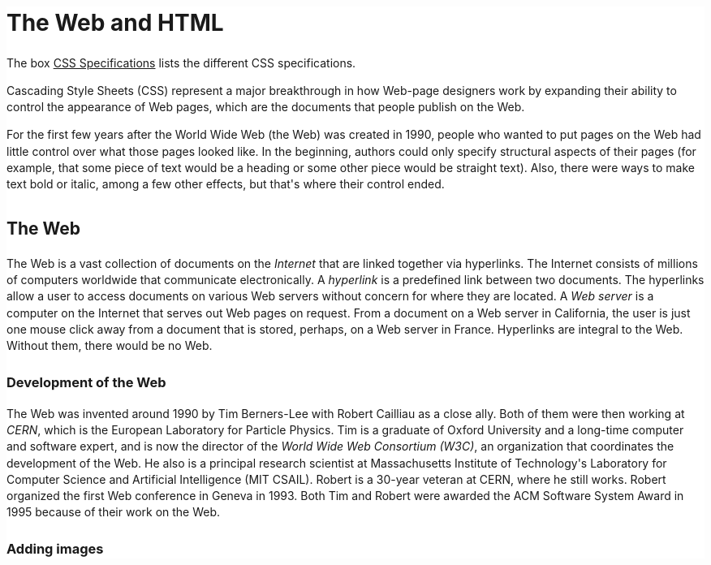 <div class="chapter" id="html-h-1">
    <h1 style="counter-reset: page 1">The Web and HTML</h1>
    <p class="sidenote">
    The box
    <a
        class="pageref"
        href="https://www.wiumlie.no/2005/ala/sample.html#specs"
        >CSS Specifications</a
    >
    lists the different CSS specifications.
    </p>
    <p>
    Cascading Style Sheets (CSS) represent a major breakthrough in how
    Web-page designers work by expanding their ability to control the
    appearance of Web pages, which are the documents that people publish on
    the Web.
    </p>
    <p>
    For the first few years after the World Wide Web (the Web) was created
    in 1990, people who wanted to put pages on the Web had little control
    over what those pages looked like. In the beginning, authors could only
    specify structural aspects of their pages (for example, that some piece
    of text would be a heading or some other piece would be straight text).
    Also, there were ways to make text bold or italic, among a few other
    effects, but that's where their control ended.
    </p>
    <div class="section" id="the-web">
    <h2>The Web</h2>
    <p>
        The Web is a vast collection of documents on the
        <dfn id="dfn-internet">Internet</dfn> that are linked together via
        hyperlinks. The Internet consists of millions of computers worldwide
        that communicate electronically. A
        <dfn id="dfn-hyperlink">hyperlink</dfn> is a predefined link between
        two documents. The hyperlinks allow a user to access documents on
        various Web servers without concern for where they are located. A
        <dfn id="dfn-web-server">Web server</dfn> is a computer on the
        Internet that serves out Web pages on request. From a document on a
        Web server in California, the user is just one mouse click away from a
        document that is stored, perhaps, on a Web server in France.
        Hyperlinks are integral to the Web. Without them, there would be no
        Web.
    </p>
    <div class="section" id="development">
        <h3>Development of the Web</h3>
        <p>
        The Web was invented around 1990 by Tim Berners-Lee with Robert
        Cailliau as a close ally. Both of them were then working at
        <dfn id="dfn-cern">CERN</dfn>, which is the European Laboratory for
        Particle Physics. Tim is a graduate of Oxford University and a
        long-time computer and software expert, and is now the director of
        the <dfn id="dfn-w3c">World Wide Web Consortium (W3C)</dfn>, an
        organization that coordinates the development of the Web. He also is
        a principal research scientist at Massachusetts Institute of
        Technology's Laboratory for Computer Science and Artificial
        Intelligence (MIT CSAIL). Robert is a 30-year veteran at CERN, where
        he still works. Robert organized the first Web conference in Geneva
        in 1993. Both Tim and Robert were awarded the ACM Software System
        Award in 1995 because of their work on the Web.
        </p>
    </div>
    </div>
    <div class="section" id="images">
    <h3>Adding images</h3>